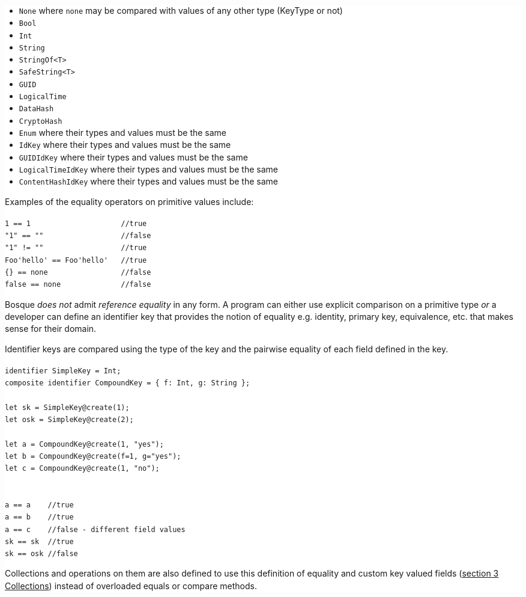 - `None` where `none` may be compared with values of any other type (KeyType or not)
- `Bool`
- `Int`
- `String`
- `StringOf<T>`
- `SafeString<T>`
- `GUID`
- `LogicalTime`
- `DataHash`
- `CryptoHash`
- `Enum` where their types and values must be the same
- `IdKey` where their types and values must be the same
- `GUIDIdKey` where their types and values must be the same
- `LogicalTimeIdKey` where their types and values must be the same
- `ContentHashIdKey` where their types and values must be the same

Examples of the equality operators on primitive values include:

```none
1 == 1                     //true
"1" == ""                  //false
"1" != ""                  //true
Foo'hello' == Foo'hello'   //true
{} == none                 //false
false == none              //false
```

Bosque _does not_ admit _reference equality_ in any form. A program can either use explicit comparison on a primitive type _or_ a developer can define an identifier key that provides the notion of equality e.g. identity, primary key, equivalence, etc. that makes sense for their domain.

Identifier keys are compared using the type of the key and the pairwise equality of each field defined in the key.

```none
identifier SimpleKey = Int;
composite identifier CompoundKey = { f: Int, g: String };

let sk = SimpleKey@create(1);
let osk = SimpleKey@create(2);

let a = CompoundKey@create(1, "yes");
let b = CompoundKey@create(f=1, g="yes");
let c = CompoundKey@create(1, "no");


a == a    //true
a == b    //true
a == c    //false - different field values
sk == sk  //true
sk == osk //false
```

Collections and operations on them are also defined to use this definition of equality and custom key valued fields ([section 3 Collections](#3-Collections)) instead of overloaded equals or compare methods.
